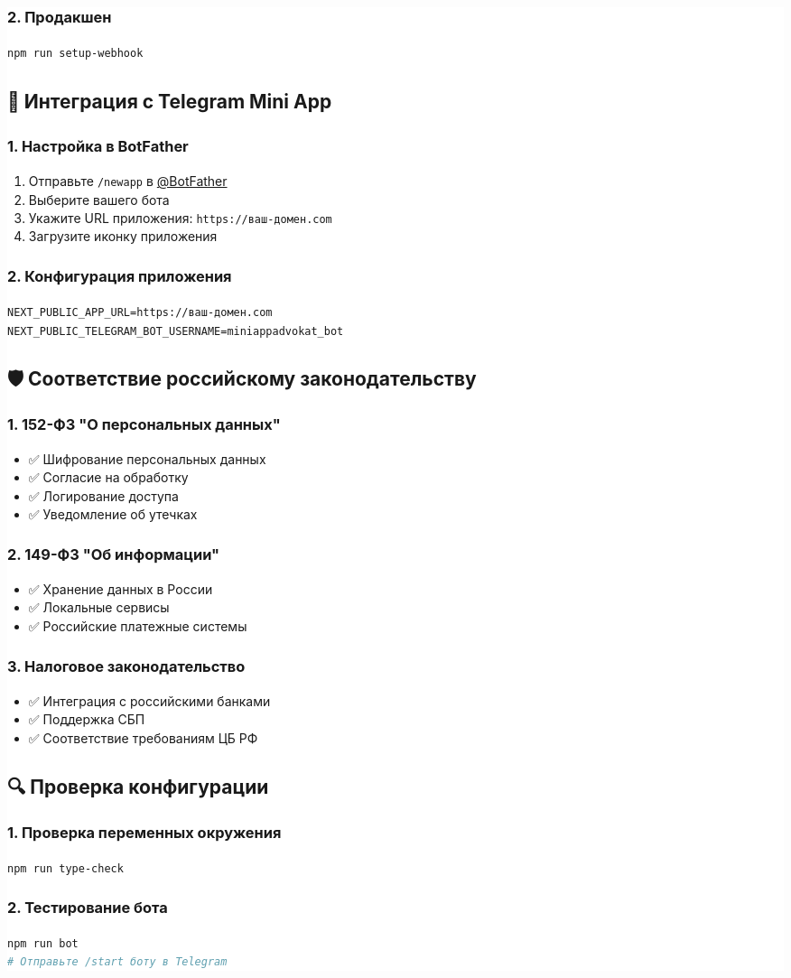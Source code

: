 ### 2. Продакшен
```bash
npm run setup-webhook
```

## 📱 Интеграция с Telegram Mini App

### 1. Настройка в BotFather
1. Отправьте `/newapp` в [@BotFather](https://t.me/BotFather)
2. Выберите вашего бота
3. Укажите URL приложения: `https://ваш-домен.com`
4. Загрузите иконку приложения

### 2. Конфигурация приложения
```env
NEXT_PUBLIC_APP_URL=https://ваш-домен.com
NEXT_PUBLIC_TELEGRAM_BOT_USERNAME=miniappadvokat_bot
```

## 🛡️ Соответствие российскому законодательству

### 1. 152-ФЗ "О персональных данных"
- ✅ Шифрование персональных данных
- ✅ Согласие на обработку
- ✅ Логирование доступа
- ✅ Уведомление об утечках

### 2. 149-ФЗ "Об информации"
- ✅ Хранение данных в России
- ✅ Локальные сервисы
- ✅ Российские платежные системы

### 3. Налоговое законодательство
- ✅ Интеграция с российскими банками
- ✅ Поддержка СБП
- ✅ Соответствие требованиям ЦБ РФ

## 🔍 Проверка конфигурации

### 1. Проверка переменных окружения
```bash
npm run type-check
```

### 2. Тестирование бота
```bash
npm run bot
# Отправьте /start боту в Telegram
```
